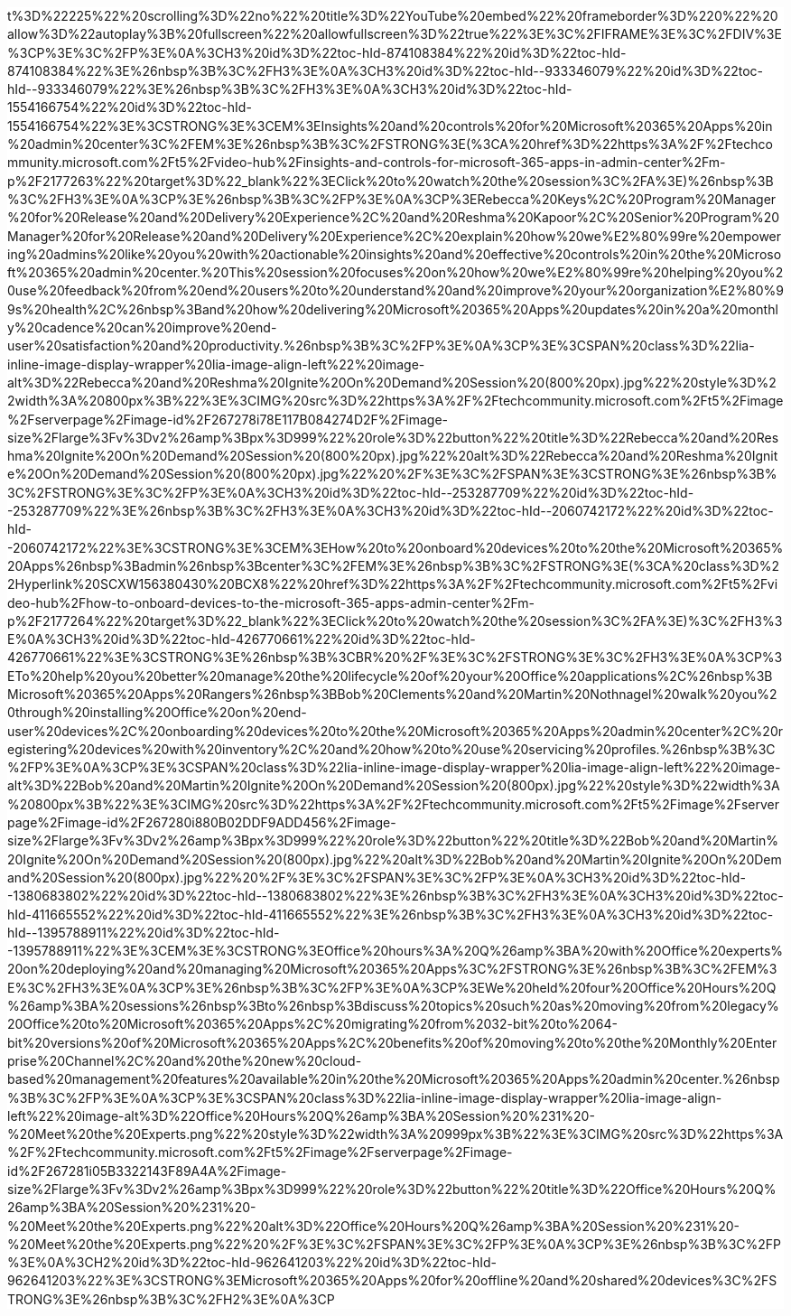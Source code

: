 t%3D%22225%22%20scrolling%3D%22no%22%20title%3D%22YouTube%20embed%22%20frameborder%3D%220%22%20allow%3D%22autoplay%3B%20fullscreen%22%20allowfullscreen%3D%22true%22%3E%3C%2FIFRAME%3E%3C%2FDIV%3E%3CP%3E%3C%2FP%3E%0A%3CH3%20id%3D%22toc-hId-874108384%22%20id%3D%22toc-hId-874108384%22%3E%26nbsp%3B%3C%2FH3%3E%0A%3CH3%20id%3D%22toc-hId\--933346079%22%20id%3D%22toc-hId\--933346079%22%3E%26nbsp%3B%3C%2FH3%3E%0A%3CH3%20id%3D%22toc-hId-1554166754%22%20id%3D%22toc-hId-1554166754%22%3E%3CSTRONG%3E%3CEM%3EInsights%20and%20controls%20for%20Microsoft%20365%20Apps%20in%20admin%20center%3C%2FEM%3E%26nbsp%3B%3C%2FSTRONG%3E(%3CA%20href%3D%22https%3A%2F%2Ftechcommunity.microsoft.com%2Ft5%2Fvideo-hub%2Finsights-and-controls-for-microsoft-365-apps-in-admin-center%2Fm-p%2F2177263%22%20target%3D%22_blank%22%3EClick%20to%20watch%20the%20session%3C%2FA%3E)%26nbsp%3B%3C%2FH3%3E%0A%3CP%3E%26nbsp%3B%3C%2FP%3E%0A%3CP%3ERebecca%20Keys%2C%20Program%20Manager%20for%20Release%20and%20Delivery%20Experience%2C%20and%20Reshma%20Kapoor%2C%20Senior%20Program%20Manager%20for%20Release%20and%20Delivery%20Experience%2C%20explain%20how%20we%E2%80%99re%20empowering%20admins%20like%20you%20with%20actionable%20insights%20and%20effective%20controls%20in%20the%20Microsoft%20365%20admin%20center.%20This%20session%20focuses%20on%20how%20we%E2%80%99re%20helping%20you%20use%20feedback%20from%20end%20users%20to%20understand%20and%20improve%20your%20organization%E2%80%99s%20health%2C%26nbsp%3Band%20how%20delivering%20Microsoft%20365%20Apps%20updates%20in%20a%20monthly%20cadence%20can%20improve%20end-user%20satisfaction%20and%20productivity.%26nbsp%3B%3C%2FP%3E%0A%3CP%3E%3CSPAN%20class%3D%22lia-inline-image-display-wrapper%20lia-image-align-left%22%20image-alt%3D%22Rebecca%20and%20Reshma%20Ignite%20On%20Demand%20Session%20(800%20px).jpg%22%20style%3D%22width%3A%20800px%3B%22%3E%3CIMG%20src%3D%22https%3A%2F%2Ftechcommunity.microsoft.com%2Ft5%2Fimage%2Fserverpage%2Fimage-id%2F267278i78E117B084274D2F%2Fimage-size%2Flarge%3Fv%3Dv2%26amp%3Bpx%3D999%22%20role%3D%22button%22%20title%3D%22Rebecca%20and%20Reshma%20Ignite%20On%20Demand%20Session%20(800%20px).jpg%22%20alt%3D%22Rebecca%20and%20Reshma%20Ignite%20On%20Demand%20Session%20(800%20px).jpg%22%20%2F%3E%3C%2FSPAN%3E%3CSTRONG%3E%26nbsp%3B%3C%2FSTRONG%3E%3C%2FP%3E%0A%3CH3%20id%3D%22toc-hId\--253287709%22%20id%3D%22toc-hId\--253287709%22%3E%26nbsp%3B%3C%2FH3%3E%0A%3CH3%20id%3D%22toc-hId\--2060742172%22%20id%3D%22toc-hId\--2060742172%22%3E%3CSTRONG%3E%3CEM%3EHow%20to%20onboard%20devices%20to%20the%20Microsoft%20365%20Apps%26nbsp%3Badmin%26nbsp%3Bcenter%3C%2FEM%3E%26nbsp%3B%3C%2FSTRONG%3E(%3CA%20class%3D%22Hyperlink%20SCXW156380430%20BCX8%22%20href%3D%22https%3A%2F%2Ftechcommunity.microsoft.com%2Ft5%2Fvideo-hub%2Fhow-to-onboard-devices-to-the-microsoft-365-apps-admin-center%2Fm-p%2F2177264%22%20target%3D%22_blank%22%3EClick%20to%20watch%20the%20session%3C%2FA%3E)%3C%2FH3%3E%0A%3CH3%20id%3D%22toc-hId-426770661%22%20id%3D%22toc-hId-426770661%22%3E%3CSTRONG%3E%26nbsp%3B%3CBR%20%2F%3E%3C%2FSTRONG%3E%3C%2FH3%3E%0A%3CP%3ETo%20help%20you%20better%20manage%20the%20lifecycle%20of%20your%20Office%20applications%2C%26nbsp%3BMicrosoft%20365%20Apps%20Rangers%26nbsp%3BBob%20Clements%20and%20Martin%20Nothnagel%20walk%20you%20through%20installing%20Office%20on%20end-user%20devices%2C%20onboarding%20devices%20to%20the%20Microsoft%20365%20Apps%20admin%20center%2C%20registering%20devices%20with%20inventory%2C%20and%20how%20to%20use%20servicing%20profiles.%26nbsp%3B%3C%2FP%3E%0A%3CP%3E%3CSPAN%20class%3D%22lia-inline-image-display-wrapper%20lia-image-align-left%22%20image-alt%3D%22Bob%20and%20Martin%20Ignite%20On%20Demand%20Session%20(800px).jpg%22%20style%3D%22width%3A%20800px%3B%22%3E%3CIMG%20src%3D%22https%3A%2F%2Ftechcommunity.microsoft.com%2Ft5%2Fimage%2Fserverpage%2Fimage-id%2F267280i880B02DDF9ADD456%2Fimage-size%2Flarge%3Fv%3Dv2%26amp%3Bpx%3D999%22%20role%3D%22button%22%20title%3D%22Bob%20and%20Martin%20Ignite%20On%20Demand%20Session%20(800px).jpg%22%20alt%3D%22Bob%20and%20Martin%20Ignite%20On%20Demand%20Session%20(800px).jpg%22%20%2F%3E%3C%2FSPAN%3E%3C%2FP%3E%0A%3CH3%20id%3D%22toc-hId\--1380683802%22%20id%3D%22toc-hId\--1380683802%22%3E%26nbsp%3B%3C%2FH3%3E%0A%3CH3%20id%3D%22toc-hId-411665552%22%20id%3D%22toc-hId-411665552%22%3E%26nbsp%3B%3C%2FH3%3E%0A%3CH3%20id%3D%22toc-hId\--1395788911%22%20id%3D%22toc-hId\--1395788911%22%3E%3CEM%3E%3CSTRONG%3EOffice%20hours%3A%20Q%26amp%3BA%20with%20Office%20experts%20on%20deploying%20and%20managing%20Microsoft%20365%20Apps%3C%2FSTRONG%3E%26nbsp%3B%3C%2FEM%3E%3C%2FH3%3E%0A%3CP%3E%26nbsp%3B%3C%2FP%3E%0A%3CP%3EWe%20held%20four%20Office%20Hours%20Q%26amp%3BA%20sessions%26nbsp%3Bto%26nbsp%3Bdiscuss%20topics%20such%20as%20moving%20from%20legacy%20Office%20to%20Microsoft%20365%20Apps%2C%20migrating%20from%2032-bit%20to%2064-bit%20versions%20of%20Microsoft%20365%20Apps%2C%20benefits%20of%20moving%20to%20the%20Monthly%20Enterprise%20Channel%2C%20and%20the%20new%20cloud-based%20management%20features%20available%20in%20the%20Microsoft%20365%20Apps%20admin%20center.%26nbsp%3B%3C%2FP%3E%0A%3CP%3E%3CSPAN%20class%3D%22lia-inline-image-display-wrapper%20lia-image-align-left%22%20image-alt%3D%22Office%20Hours%20Q%26amp%3BA%20Session%20%231%20-%20Meet%20the%20Experts.png%22%20style%3D%22width%3A%20999px%3B%22%3E%3CIMG%20src%3D%22https%3A%2F%2Ftechcommunity.microsoft.com%2Ft5%2Fimage%2Fserverpage%2Fimage-id%2F267281i05B3322143F89A4A%2Fimage-size%2Flarge%3Fv%3Dv2%26amp%3Bpx%3D999%22%20role%3D%22button%22%20title%3D%22Office%20Hours%20Q%26amp%3BA%20Session%20%231%20-%20Meet%20the%20Experts.png%22%20alt%3D%22Office%20Hours%20Q%26amp%3BA%20Session%20%231%20-%20Meet%20the%20Experts.png%22%20%2F%3E%3C%2FSPAN%3E%3C%2FP%3E%0A%3CP%3E%26nbsp%3B%3C%2FP%3E%0A%3CH2%20id%3D%22toc-hId-962641203%22%20id%3D%22toc-hId-962641203%22%3E%3CSTRONG%3EMicrosoft%20365%20Apps%20for%20offline%20and%20shared%20devices%3C%2FSTRONG%3E%26nbsp%3B%3C%2FH2%3E%0A%3CP